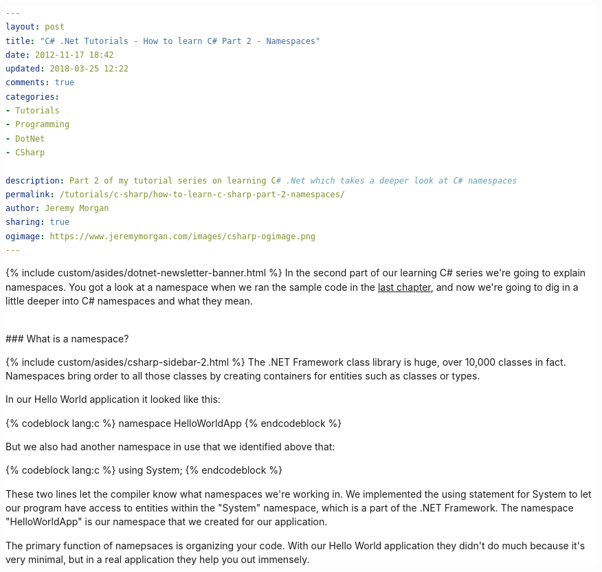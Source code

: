 ```yaml
---
layout: post
title: "C# .Net Tutorials - How to learn C# Part 2 - Namespaces"
date: 2012-11-17 18:42
updated: 2018-03-25 12:22
comments: true
categories:
- Tutorials
- Programming
- DotNet
- CSharp

description: Part 2 of my tutorial series on learning C# .Net which takes a deeper look at C# namespaces
permalink: /tutorials/c-sharp/how-to-learn-c-sharp-part-2-namespaces/
author: Jeremy Morgan
sharing: true
ogimage: https://www.jeremymorgan.com/images/csharp-ogimage.png
---
```

{% include custom/asides/dotnet-newsletter-banner.html %}
In the second part of our learning C# series we're going to explain namespaces. You got a look at a namespace when we ran the sample code in the <a href="/tutorials/c-sharp/how-to-learn-c-sharp-part-1/" rel="prev">last chapter</a>, and now we're going to dig in a little deeper into C# namespaces and what they mean. 

<br />
### What is a namespace?

{% include custom/asides/csharp-sidebar-2.html %}
The .NET Framework class library is huge, over 10,000 classes in fact. Namespaces bring order to all those classes by creating containers for entities such as classes or types. 

In our Hello World application it looked like this:

{% codeblock lang:c %}
namespace HelloWorldApp
{% endcodeblock %}

But we also had another namespace in use that we identified above that:

{% codeblock lang:c %}
using System;
{% endcodeblock %}

These two lines let the compiler know what namespaces we're working in. We implemented the using statement for System to let our program have access to entities within the "System" namespace, which is a part of the .NET Framework. The namespace "HelloWorldApp" is our namespace that we created for our application. 

The primary function of namepsaces is organizing your code. With our Hello World application they didn't do much because it's very minimal, but in a real application they help you out immensely.
